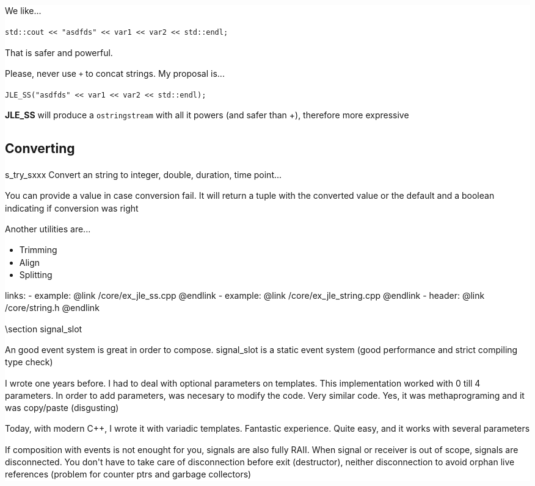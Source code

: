 We like...

~~~~~~~~~~~~~~~~~~{cpp}
std::cout << "asdfds" << var1 << var2 << std::endl;
~~~~~~~~~~~~~~~~~~

That is safer and powerful.

Please, never use `+` to concat strings. My proposal is...

~~~~~~~~~~~~~~~~~~{cpp}
JLE_SS("asdfds" << var1 << var2 << std::endl);
~~~~~~~~~~~~~~~~~~

**JLE_SS** will produce a `ostringstream` with all it powers (and safer than +), therefore more expressive



##  Converting

s_try_sxxx  Convert an string to integer, double, duration, time point...

You can provide a value in case conversion fail.
It will return a tuple with the converted value or the default and a boolean indicating if conversion was right

Another utilities are...

- Trimming
- Align
- Splitting


links:
    - example: @link /core/ex_jle_ss.cpp @endlink
    - example: @link /core/ex_jle_string.cpp @endlink
    - header: @link /core/string.h  @endlink





\section signal_slot

An good event system is great in order to compose.
signal_slot is a static event system (good performance and strict compiling type check)

I wrote one years before. I had to deal with optional parameters on templates. This implementation
worked with 0 till 4 parameters. In order to add parameters, was necesary to modify the code.
Very similar code. Yes, it was methaprograming and it was copy/paste (disgusting)

Today, with modern C++, I wrote it with variadic templates. Fantastic experience. Quite easy, and it
works with several parameters

If composition with events is not enought for you, signals are also fully RAII.
When signal or receiver is out of scope, signals are disconnected.
You don't have to take care of disconnection before exit (destructor), neither disconnection to avoid
orphan live references (problem for counter ptrs and garbage collectors)
